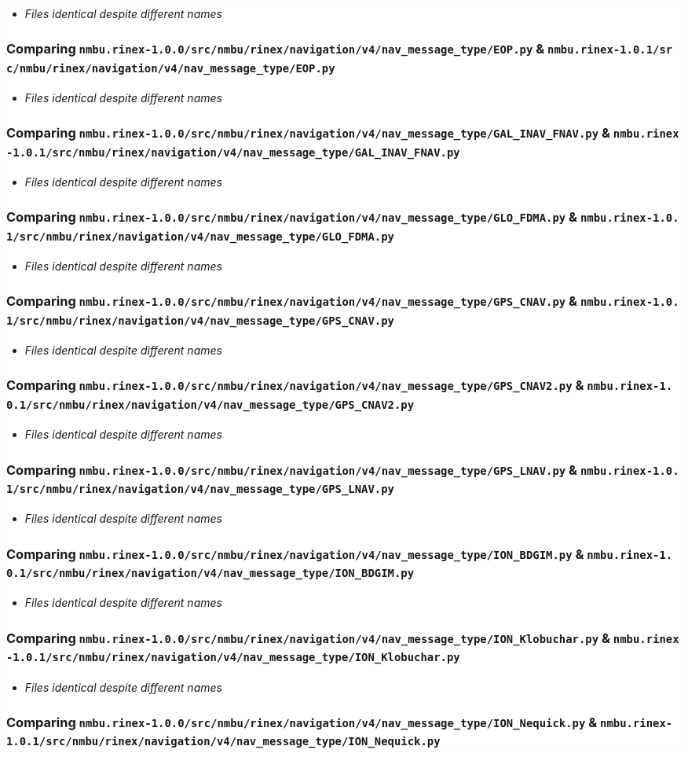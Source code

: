  * *Files identical despite different names*

### Comparing `nmbu.rinex-1.0.0/src/nmbu/rinex/navigation/v4/nav_message_type/EOP.py` & `nmbu.rinex-1.0.1/src/nmbu/rinex/navigation/v4/nav_message_type/EOP.py`

 * *Files identical despite different names*

### Comparing `nmbu.rinex-1.0.0/src/nmbu/rinex/navigation/v4/nav_message_type/GAL_INAV_FNAV.py` & `nmbu.rinex-1.0.1/src/nmbu/rinex/navigation/v4/nav_message_type/GAL_INAV_FNAV.py`

 * *Files identical despite different names*

### Comparing `nmbu.rinex-1.0.0/src/nmbu/rinex/navigation/v4/nav_message_type/GLO_FDMA.py` & `nmbu.rinex-1.0.1/src/nmbu/rinex/navigation/v4/nav_message_type/GLO_FDMA.py`

 * *Files identical despite different names*

### Comparing `nmbu.rinex-1.0.0/src/nmbu/rinex/navigation/v4/nav_message_type/GPS_CNAV.py` & `nmbu.rinex-1.0.1/src/nmbu/rinex/navigation/v4/nav_message_type/GPS_CNAV.py`

 * *Files identical despite different names*

### Comparing `nmbu.rinex-1.0.0/src/nmbu/rinex/navigation/v4/nav_message_type/GPS_CNAV2.py` & `nmbu.rinex-1.0.1/src/nmbu/rinex/navigation/v4/nav_message_type/GPS_CNAV2.py`

 * *Files identical despite different names*

### Comparing `nmbu.rinex-1.0.0/src/nmbu/rinex/navigation/v4/nav_message_type/GPS_LNAV.py` & `nmbu.rinex-1.0.1/src/nmbu/rinex/navigation/v4/nav_message_type/GPS_LNAV.py`

 * *Files identical despite different names*

### Comparing `nmbu.rinex-1.0.0/src/nmbu/rinex/navigation/v4/nav_message_type/ION_BDGIM.py` & `nmbu.rinex-1.0.1/src/nmbu/rinex/navigation/v4/nav_message_type/ION_BDGIM.py`

 * *Files identical despite different names*

### Comparing `nmbu.rinex-1.0.0/src/nmbu/rinex/navigation/v4/nav_message_type/ION_Klobuchar.py` & `nmbu.rinex-1.0.1/src/nmbu/rinex/navigation/v4/nav_message_type/ION_Klobuchar.py`

 * *Files identical despite different names*

### Comparing `nmbu.rinex-1.0.0/src/nmbu/rinex/navigation/v4/nav_message_type/ION_Nequick.py` & `nmbu.rinex-1.0.1/src/nmbu/rinex/navigation/v4/nav_message_type/ION_Nequick.py`
